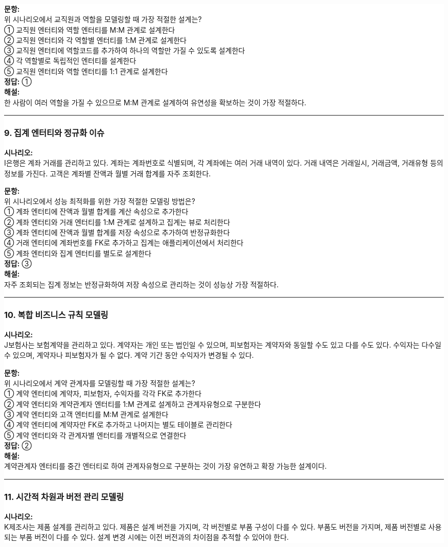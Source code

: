 **문항:**  
위 시나리오에서 교직원과 역할을 모델링할 때 가장 적절한 설계는?  
① 교직원 엔터티와 역할 엔터티를 M:M 관계로 설계한다  
② 교직원 엔터티와 각 역할별 엔터티를 1:M 관계로 설계한다  
③ 교직원 엔터티에 역할코드를 추가하여 하나의 역할만 가질 수 있도록 설계한다  
④ 각 역할별로 독립적인 엔터티를 설계한다  
⑤ 교직원 엔터티와 역할 엔터티를 1:1 관계로 설계한다  
**정답:** ①  
**해설:**  
한 사람이 여러 역할을 가질 수 있으므로 M:M 관계로 설계하여 유연성을 확보하는 것이 가장 적절하다.

---

### 9. 집계 엔터티와 정규화 이슈
**시나리오:**  
I은행은 계좌 거래를 관리하고 있다. 계좌는 계좌번호로 식별되며, 각 계좌에는 여러 거래 내역이 있다. 거래 내역은 거래일시, 거래금액, 거래유형 등의 정보를 가진다. 고객은 계좌별 잔액과 월별 거래 합계를 자주 조회한다.

**문항:**  
위 시나리오에서 성능 최적화를 위한 가장 적절한 모델링 방법은?  
① 계좌 엔터티에 잔액과 월별 합계를 계산 속성으로 추가한다  
② 계좌 엔터티와 거래 엔터티를 1:M 관계로 설계하고 집계는 뷰로 처리한다  
③ 계좌 엔터티에 잔액과 월별 합계를 저장 속성으로 추가하여 반정규화한다  
④ 거래 엔터티에 계좌번호를 FK로 추가하고 집계는 애플리케이션에서 처리한다  
⑤ 계좌 엔터티와 집계 엔터티를 별도로 설계한다  
**정답:** ③  
**해설:**  
자주 조회되는 집계 정보는 반정규화하여 저장 속성으로 관리하는 것이 성능상 가장 적절하다.

---

### 10. 복합 비즈니스 규칙 모델링
**시나리오:**  
J보험사는 보험계약을 관리하고 있다. 계약자는 개인 또는 법인일 수 있으며, 피보험자는 계약자와 동일할 수도 있고 다를 수도 있다. 수익자는 다수일 수 있으며, 계약자나 피보험자가 될 수 없다. 계약 기간 동안 수익자가 변경될 수 있다.

**문항:**  
위 시나리오에서 계약 관계자를 모델링할 때 가장 적절한 설계는?  
① 계약 엔터티에 계약자, 피보험자, 수익자를 각각 FK로 추가한다  
② 계약 엔터티와 계약관계자 엔터티를 1:M 관계로 설계하고 관계자유형으로 구분한다  
③ 계약 엔터티와 고객 엔터티를 M:M 관계로 설계한다  
④ 계약 엔터티에 계약자만 FK로 추가하고 나머지는 별도 테이블로 관리한다  
⑤ 계약 엔터티와 각 관계자별 엔터티를 개별적으로 연결한다  
**정답:** ②  
**해설:**  
계약관계자 엔터티를 중간 엔터티로 하여 관계자유형으로 구분하는 것이 가장 유연하고 확장 가능한 설계이다.

---

### 11. 시간적 차원과 버전 관리 모델링
**시나리오:**  
K제조사는 제품 설계를 관리하고 있다. 제품은 설계 버전을 가지며, 각 버전별로 부품 구성이 다를 수 있다. 부품도 버전을 가지며, 제품 버전별로 사용되는 부품 버전이 다를 수 있다. 설계 변경 시에는 이전 버전과의 차이점을 추적할 수 있어야 한다.
